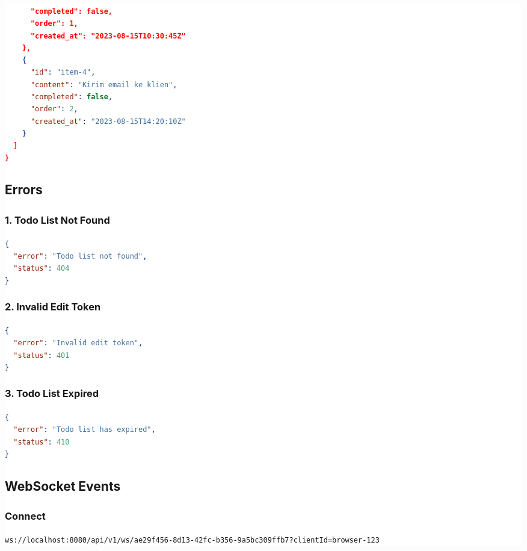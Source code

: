 ```json
      "completed": false,
      "order": 1,
      "created_at": "2023-08-15T10:30:45Z"
    },
    {
      "id": "item-4",
      "content": "Kirim email ke klien",
      "completed": false,
      "order": 2,
      "created_at": "2023-08-15T14:20:10Z"
    }
  ]
}
```

## Errors

### 1. Todo List Not Found

```json
{
  "error": "Todo list not found",
  "status": 404
}
```

### 2. Invalid Edit Token

```json
{
  "error": "Invalid edit token",
  "status": 401
}
```

### 3. Todo List Expired

```json
{
  "error": "Todo list has expired",
  "status": 410
}
```

## WebSocket Events

### Connect

```
ws://localhost:8080/api/v1/ws/ae29f456-8d13-42fc-b356-9a5bc309ffb7?clientId=browser-123
```
